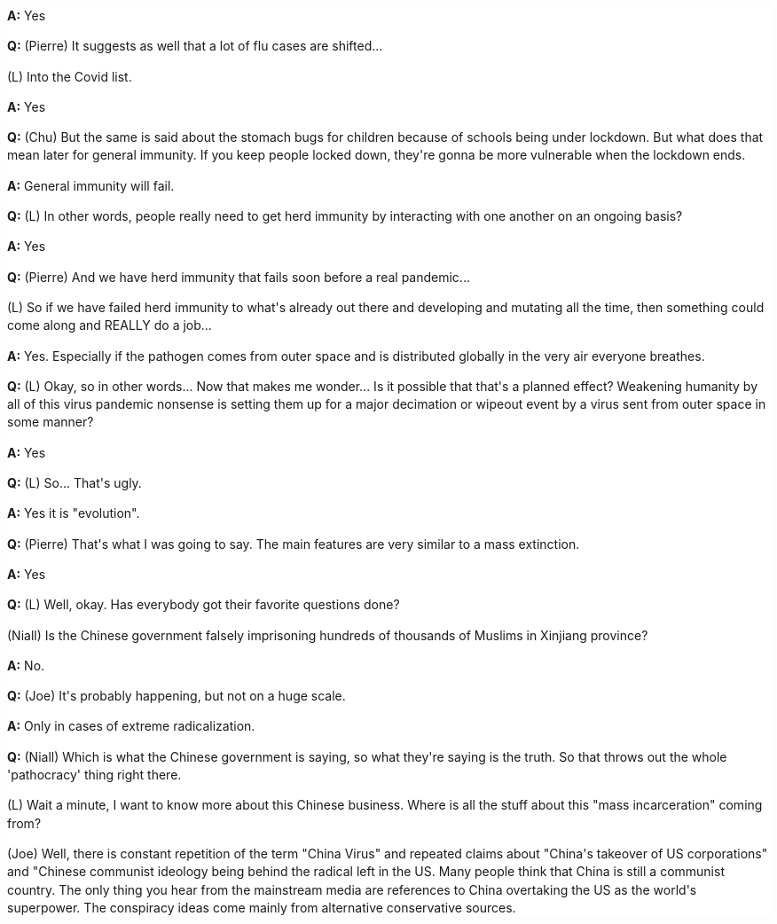 **A:** Yes

**Q:** (Pierre) It suggests as well that a lot of flu cases are shifted...

(L) Into the Covid list.

**A:** Yes

**Q:** (Chu) But the same is said about the stomach bugs for children because of schools being under lockdown. But what does that mean later for general immunity. If you keep people locked down, they're gonna be more vulnerable when the lockdown ends.

**A:** General immunity will fail.

**Q:** (L) In other words, people really need to get herd immunity by interacting with one another on an ongoing basis?

**A:** Yes

**Q:** (Pierre) And we have herd immunity that fails soon before a real pandemic...

(L) So if we have failed herd immunity to what's already out there and developing and mutating all the time, then something could come along and REALLY do a job...

**A:** Yes. Especially if the pathogen comes from outer space and is distributed globally in the very air everyone breathes.

**Q:** (L) Okay, so in other words... Now that makes me wonder... Is it possible that that's a planned effect? Weakening humanity by all of this virus pandemic nonsense is setting them up for a major decimation or wipeout event by a virus sent from outer space in some manner?

**A:** Yes

**Q:** (L) So... That's ugly.

**A:** Yes it is "evolution".

**Q:** (Pierre) That's what I was going to say. The main features are very similar to a mass extinction.

**A:** Yes

**Q:** (L) Well, okay. Has everybody got their favorite questions done?

(Niall) Is the Chinese government falsely imprisoning hundreds of thousands of Muslims in Xinjiang province?

**A:** No.

**Q:** (Joe) It's probably happening, but not on a huge scale.

**A:** Only in cases of extreme radicalization.

**Q:** (Niall) Which is what the Chinese government is saying, so what they're saying is the truth. So that throws out the whole 'pathocracy' thing right there.

(L) Wait a minute, I want to know more about this Chinese business. Where is all the stuff about this "mass incarceration" coming from?

(Joe) Well, there is constant repetition of the term "China Virus" and repeated claims about "China's takeover of US corporations" and "Chinese communist ideology being behind the radical left in the US. Many people think that China is still a communist country. The only thing you hear from the mainstream media are references to China overtaking the US as the world's superpower. The conspiracy ideas come mainly from alternative conservative sources.
